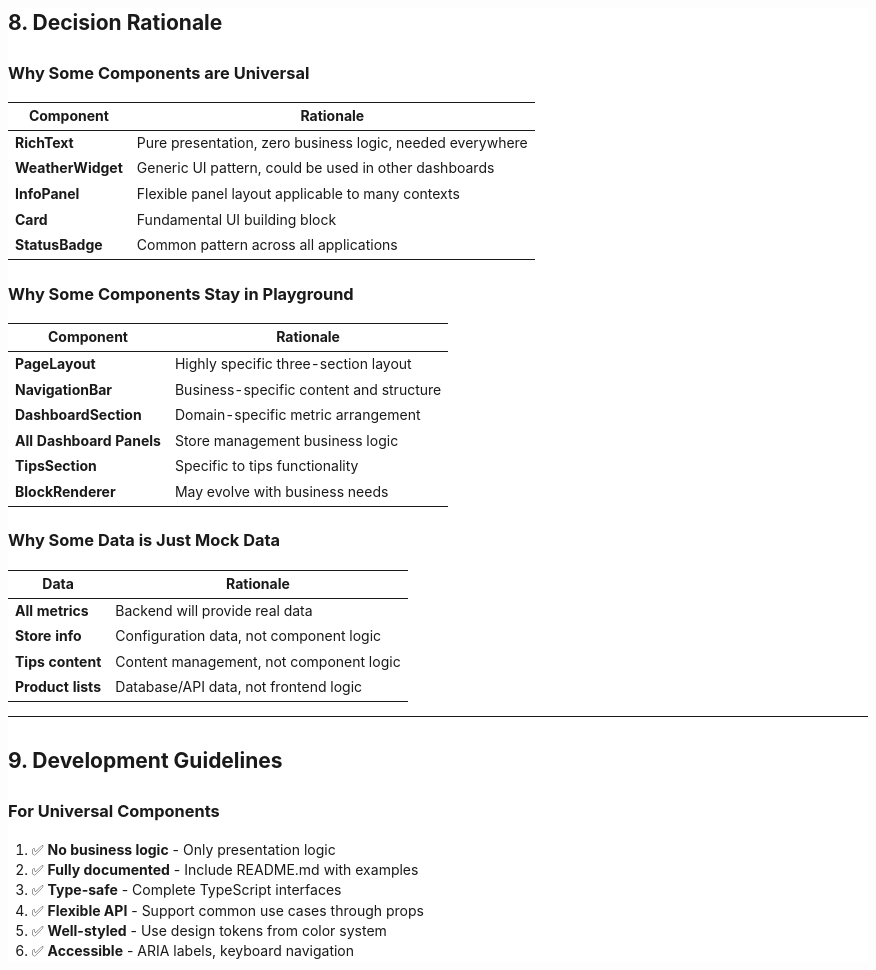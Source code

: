 
## 8. Decision Rationale

### Why Some Components are Universal

| Component | Rationale |
|-----------|-----------|
| **RichText** | Pure presentation, zero business logic, needed everywhere |
| **WeatherWidget** | Generic UI pattern, could be used in other dashboards |
| **InfoPanel** | Flexible panel layout applicable to many contexts |
| **Card** | Fundamental UI building block |
| **StatusBadge** | Common pattern across all applications |

### Why Some Components Stay in Playground

| Component | Rationale |
|-----------|-----------|
| **PageLayout** | Highly specific three-section layout |
| **NavigationBar** | Business-specific content and structure |
| **DashboardSection** | Domain-specific metric arrangement |
| **All Dashboard Panels** | Store management business logic |
| **TipsSection** | Specific to tips functionality |
| **BlockRenderer** | May evolve with business needs |

### Why Some Data is Just Mock Data

| Data | Rationale |
|------|-----------|
| **All metrics** | Backend will provide real data |
| **Store info** | Configuration data, not component logic |
| **Tips content** | Content management, not component logic |
| **Product lists** | Database/API data, not frontend logic |

---

## 9. Development Guidelines

### For Universal Components

1. ✅ **No business logic** - Only presentation logic
2. ✅ **Fully documented** - Include README.md with examples
3. ✅ **Type-safe** - Complete TypeScript interfaces
4. ✅ **Flexible API** - Support common use cases through props
5. ✅ **Well-styled** - Use design tokens from color system
6. ✅ **Accessible** - ARIA labels, keyboard navigation
